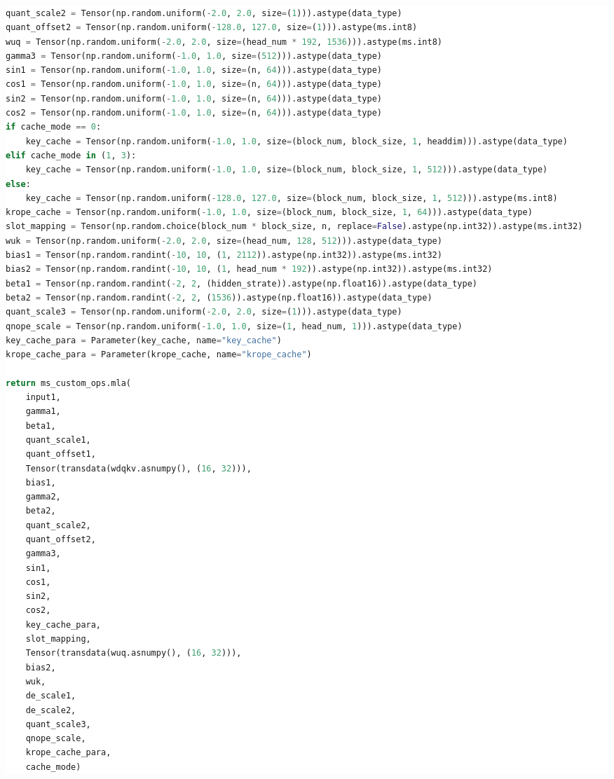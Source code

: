 ```python
quant_scale2 = Tensor(np.random.uniform(-2.0, 2.0, size=(1))).astype(data_type)
quant_offset2 = Tensor(np.random.uniform(-128.0, 127.0, size=(1))).astype(ms.int8)
wuq = Tensor(np.random.uniform(-2.0, 2.0, size=(head_num * 192, 1536))).astype(ms.int8)
gamma3 = Tensor(np.random.uniform(-1.0, 1.0, size=(512))).astype(data_type)
sin1 = Tensor(np.random.uniform(-1.0, 1.0, size=(n, 64))).astype(data_type)
cos1 = Tensor(np.random.uniform(-1.0, 1.0, size=(n, 64))).astype(data_type)
sin2 = Tensor(np.random.uniform(-1.0, 1.0, size=(n, 64))).astype(data_type)
cos2 = Tensor(np.random.uniform(-1.0, 1.0, size=(n, 64))).astype(data_type)
if cache_mode == 0:
    key_cache = Tensor(np.random.uniform(-1.0, 1.0, size=(block_num, block_size, 1, headdim))).astype(data_type)
elif cache_mode in (1, 3):
    key_cache = Tensor(np.random.uniform(-1.0, 1.0, size=(block_num, block_size, 1, 512))).astype(data_type)
else:
    key_cache = Tensor(np.random.uniform(-128.0, 127.0, size=(block_num, block_size, 1, 512))).astype(ms.int8)
krope_cache = Tensor(np.random.uniform(-1.0, 1.0, size=(block_num, block_size, 1, 64))).astype(data_type)
slot_mapping = Tensor(np.random.choice(block_num * block_size, n, replace=False).astype(np.int32)).astype(ms.int32)
wuk = Tensor(np.random.uniform(-2.0, 2.0, size=(head_num, 128, 512))).astype(data_type)
bias1 = Tensor(np.random.randint(-10, 10, (1, 2112)).astype(np.int32)).astype(ms.int32)
bias2 = Tensor(np.random.randint(-10, 10, (1, head_num * 192)).astype(np.int32)).astype(ms.int32)
beta1 = Tensor(np.random.randint(-2, 2, (hidden_strate)).astype(np.float16)).astype(data_type)
beta2 = Tensor(np.random.randint(-2, 2, (1536)).astype(np.float16)).astype(data_type)
quant_scale3 = Tensor(np.random.uniform(-2.0, 2.0, size=(1))).astype(data_type)
qnope_scale = Tensor(np.random.uniform(-1.0, 1.0, size=(1, head_num, 1))).astype(data_type)
key_cache_para = Parameter(key_cache, name="key_cache")
krope_cache_para = Parameter(krope_cache, name="krope_cache")

return ms_custom_ops.mla(  
    input1,
    gamma1,
    beta1,
    quant_scale1,
    quant_offset1,
    Tensor(transdata(wdqkv.asnumpy(), (16, 32))),
    bias1,
    gamma2,
    beta2,
    quant_scale2,
    quant_offset2,
    gamma3,
    sin1,
    cos1,
    sin2,
    cos2,
    key_cache_para,
    slot_mapping,
    Tensor(transdata(wuq.asnumpy(), (16, 32))),
    bias2,
    wuk,
    de_scale1,
    de_scale2,
    quant_scale3,
    qnope_scale,
    krope_cache_para,
    cache_mode)
```
